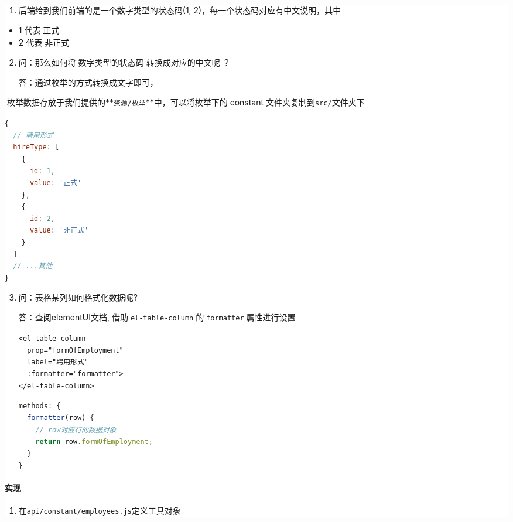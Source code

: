 1.  后端给到我们前端的是一个数字类型的状态码(1,  2)，每一个状态码对应有中文说明，其中
   - 1 代表 正式
   - 2 代表 非正式



2.  问：那么如何将 数字类型的状态码 转换成对应的中文呢 ？

    答：通过枚举的方式转换成文字即可，

   ​		枚举数据存放于我们提供的**`资源/枚举`**中，可以将枚举下的 constant 文件夹复制到`src/`文件夹下
   
   ```js
   {
     // 聘用形式
     hireType: [
       {
         id: 1,
         value: '正式'
       },
       {
         id: 2,
         value: '非正式'
       }
     ]
     // ...其他
   }
   ```
   
   



3. 问：表格某列如何格式化数据呢?

   答：查阅elementUI文档, 借助 `el-table-column` 的 `formatter` 属性进行设置

   ```vue
   <el-table-column
     prop="formOfEmployment"
     label="聘用形式"
     :formatter="formatter">
   </el-table-column>
   ```

   ```js
   methods: {
     formatter(row) {
       // row对应行的数据对象
       return row.formOfEmployment;
     }
   }
   ```
   
   

#### 实现

1. 在`api/constant/employees.js`定义工具对象
